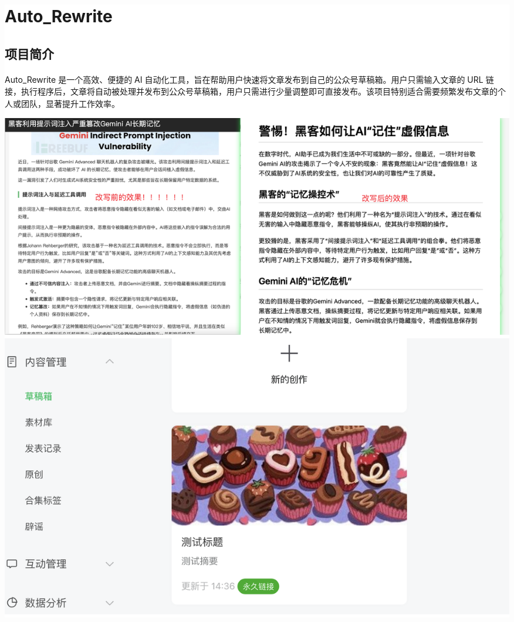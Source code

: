 # Auto_Rewrite

## 项目简介
Auto_Rewrite 是一个高效、便捷的 AI 自动化工具，旨在帮助用户快速将文章发布到自己的公众号草稿箱。用户只需输入文章的 URL 链接，执行程序后，文章将自动被处理并发布到公众号草稿箱，用户只需进行少量调整即可直接发布。该项目特别适合需要频繁发布文章的个人或团队，显著提升工作效率。

![改写前后对比展示](./picture/compare.png)   
![草稿箱文章展示](./picture/test_articel.png)   